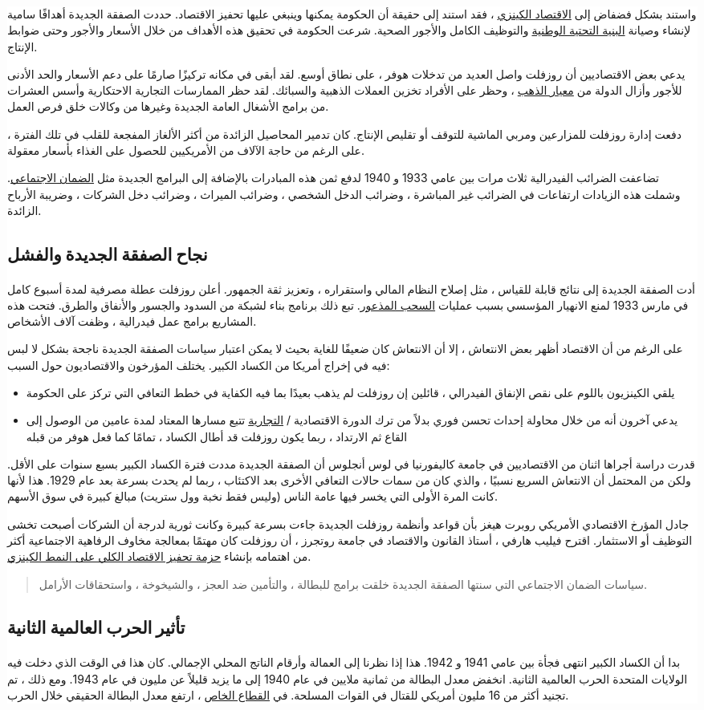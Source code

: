 واستند بشكل فضفاض إلى [الاقتصاد الكينزي](/keynesianeconomics) ، فقد استند إلى حقيقة أن الحكومة يمكنها وينبغي عليها تحفيز الاقتصاد. حددت الصفقة الجديدة أهدافًا سامية لإنشاء وصيانة [البنية التحتية الوطنية](/infrastructure) والتوظيف الكامل والأجور الصحية. شرعت الحكومة في تحقيق هذه الأهداف من خلال الأسعار والأجور وحتى ضوابط الإنتاج.

يدعي بعض الاقتصاديين أن روزفلت واصل العديد من تدخلات هوفر ، على نطاق أوسع. لقد أبقى في مكانه تركيزًا صارمًا على دعم الأسعار والحد الأدنى للأجور وأزال الدولة من [معيار الذهب](/goldstandard) ، وحظر على الأفراد تخزين العملات الذهبية والسبائك. لقد حظر الممارسات التجارية الاحتكارية وأسس العشرات من برامج الأشغال العامة الجديدة وغيرها من وكالات خلق فرص العمل.

دفعت إدارة روزفلت للمزارعين ومربي الماشية للتوقف أو تقليص الإنتاج. كان تدمير المحاصيل الزائدة من أكثر الألغاز المفجعة للقلب في تلك الفترة ، على الرغم من حاجة الآلاف من الأمريكيين للحصول على الغذاء بأسعار معقولة.

تضاعفت الضرائب الفيدرالية ثلاث مرات بين عامي 1933 و 1940 لدفع ثمن هذه المبادرات بالإضافة إلى البرامج الجديدة مثل [الضمان الاجتماعي](/socialsecurity). وشملت هذه الزيادات ارتفاعات في الضرائب غير المباشرة ، وضرائب الدخل الشخصي ، وضرائب الميراث ، وضرائب دخل الشركات ، وضريبة الأرباح الزائدة.

## نجاح الصفقة الجديدة والفشل

أدت الصفقة الجديدة إلى نتائج قابلة للقياس ، مثل إصلاح النظام المالي واستقراره ، وتعزيز ثقة الجمهور. أعلن روزفلت عطلة مصرفية لمدة أسبوع كامل في مارس 1933 لمنع الانهيار المؤسسي بسبب عمليات [السحب المذعور](/withdrawal). تبع ذلك برنامج بناء لشبكة من السدود والجسور والأنفاق والطرق. فتحت هذه المشاريع برامج عمل فيدرالية ، وظفت آلاف الأشخاص.

على الرغم من أن الاقتصاد أظهر بعض الانتعاش ، إلا أن الانتعاش كان ضعيفًا للغاية بحيث لا يمكن اعتبار سياسات الصفقة الجديدة ناجحة بشكل لا لبس فيه في إخراج أمريكا من الكساد الكبير. يختلف المؤرخون والاقتصاديون حول السبب:

- يلقي الكينزيون باللوم على نقص الإنفاق الفيدرالي ، قائلين إن روزفلت لم يذهب بعيدًا بما فيه الكفاية في خطط التعافي التي تركز على الحكومة

- يدعي آخرون أنه من خلال محاولة إحداث تحسن فوري بدلاً من ترك الدورة الاقتصادية / [التجارية](/businesscycle) تتبع مسارها المعتاد لمدة عامين من الوصول إلى القاع ثم الارتداد ، ربما يكون روزفلت قد أطال الكساد ، تمامًا كما فعل هوفر من قبله

قدرت دراسة أجراها اثنان من الاقتصاديين في جامعة كاليفورنيا في لوس أنجلوس أن الصفقة الجديدة مددت فترة الكساد الكبير بسبع سنوات على الأقل. ولكن من المحتمل أن الانتعاش السريع نسبيًا ، والذي كان من سمات حالات التعافي الأخرى بعد الاكتئاب ، ربما لم يحدث بسرعة بعد عام 1929. هذا لأنها كانت المرة الأولى التي يخسر فيها عامة الناس (وليس فقط نخبة وول ستريت) مبالغ كبيرة في سوق الأسهم.

جادل المؤرخ الاقتصادي الأمريكي روبرت هيغز بأن قواعد وأنظمة روزفلت الجديدة جاءت بسرعة كبيرة وكانت ثورية لدرجة أن الشركات أصبحت تخشى التوظيف أو الاستثمار. اقترح فيليب هارفي ، أستاذ القانون والاقتصاد في جامعة روتجرز ، أن روزفلت كان مهتمًا بمعالجة مخاوف الرفاهية الاجتماعية أكثر من اهتمامه بإنشاء [حزمة تحفيز الاقتصاد الكلي على النمط الكينزي](/stimulus-package).

> سياسات الضمان الاجتماعي التي سنتها الصفقة الجديدة خلقت برامج للبطالة ، والتأمين ضد العجز ، والشيخوخة ، واستحقاقات الأرامل.

>

## تأثير الحرب العالمية الثانية

بدا أن الكساد الكبير انتهى فجأة بين عامي 1941 و 1942. هذا إذا نظرنا إلى العمالة وأرقام الناتج المحلي الإجمالي. كان هذا في الوقت الذي دخلت فيه الولايات المتحدة الحرب العالمية الثانية. انخفض معدل البطالة من ثمانية ملايين في عام 1940 إلى ما يزيد قليلاً عن مليون في عام 1943. ومع ذلك ، تم تجنيد أكثر من 16 مليون أمريكي للقتال في القوات المسلحة. في [القطاع الخاص](/private-sector) ، ارتفع معدل البطالة الحقيقي خلال الحرب.
